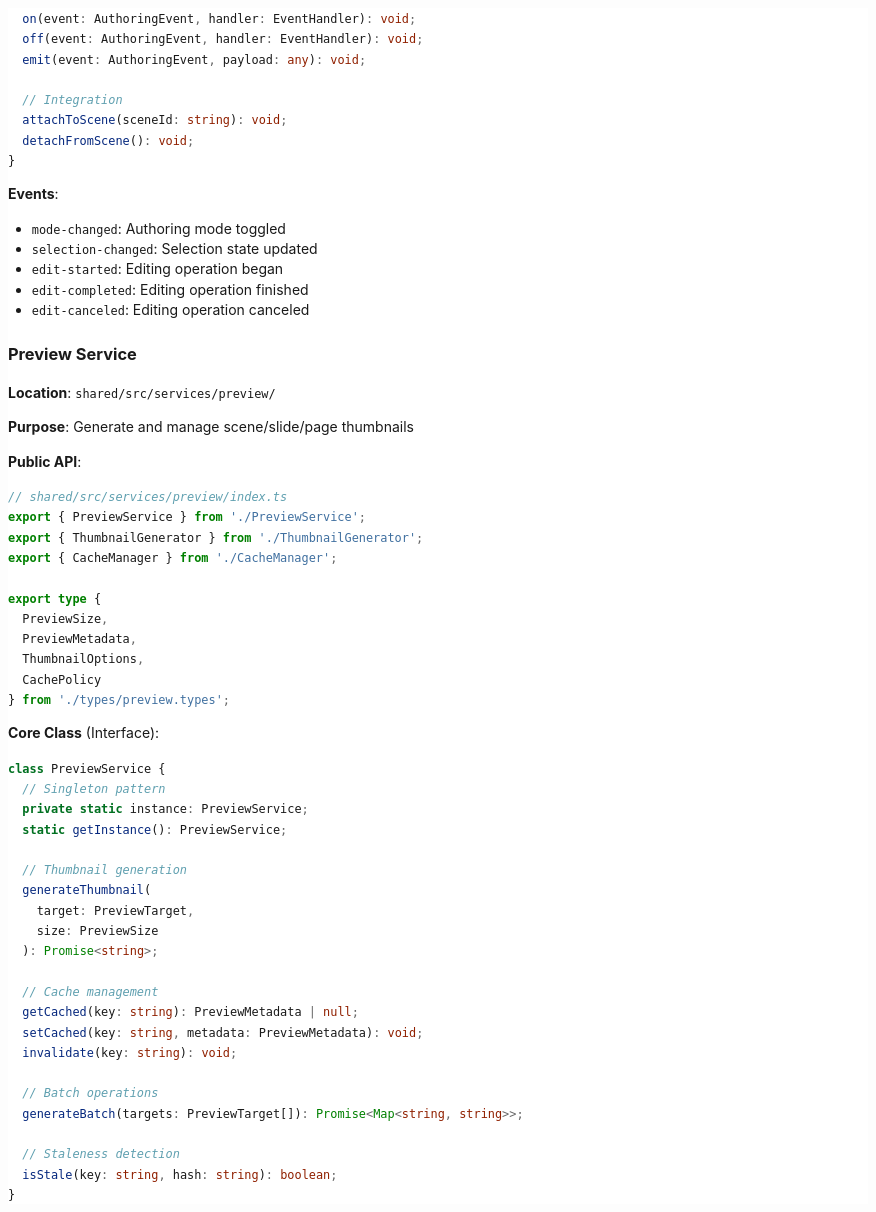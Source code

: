 ```typescript
  on(event: AuthoringEvent, handler: EventHandler): void;
  off(event: AuthoringEvent, handler: EventHandler): void;
  emit(event: AuthoringEvent, payload: any): void;
  
  // Integration
  attachToScene(sceneId: string): void;
  detachFromScene(): void;
}
```

**Events**:
- `mode-changed`: Authoring mode toggled
- `selection-changed`: Selection state updated
- `edit-started`: Editing operation began
- `edit-completed`: Editing operation finished
- `edit-canceled`: Editing operation canceled

### Preview Service

**Location**: `shared/src/services/preview/`

**Purpose**: Generate and manage scene/slide/page thumbnails

**Public API**:
```typescript
// shared/src/services/preview/index.ts
export { PreviewService } from './PreviewService';
export { ThumbnailGenerator } from './ThumbnailGenerator';
export { CacheManager } from './CacheManager';

export type {
  PreviewSize,
  PreviewMetadata,
  ThumbnailOptions,
  CachePolicy
} from './types/preview.types';
```

**Core Class** (Interface):
```typescript
class PreviewService {
  // Singleton pattern
  private static instance: PreviewService;
  static getInstance(): PreviewService;
  
  // Thumbnail generation
  generateThumbnail(
    target: PreviewTarget,
    size: PreviewSize
  ): Promise<string>;
  
  // Cache management
  getCached(key: string): PreviewMetadata | null;
  setCached(key: string, metadata: PreviewMetadata): void;
  invalidate(key: string): void;
  
  // Batch operations
  generateBatch(targets: PreviewTarget[]): Promise<Map<string, string>>;
  
  // Staleness detection
  isStale(key: string, hash: string): boolean;
}
```
